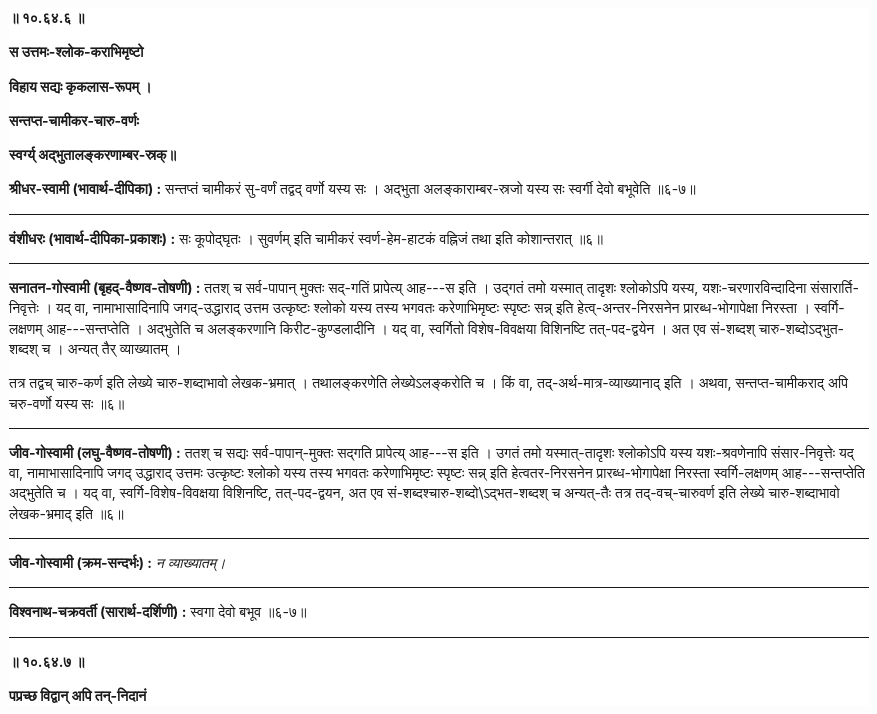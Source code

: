 **॥ १०.६४.६ ॥**

**स उत्तमः-श्लोक-कराभिमृष्टो**

**विहाय सद्यः कृकलास-रूपम् ।**

**सन्तप्त-चामीकर-चारु-वर्णः**

**स्वर्ग्य् अद्भुतालङ्करणाम्बर-स्रक्॥**

**श्रीधर-स्वामी (भावार्थ-दीपिका) :** सन्तप्तं चामीकरं सु-वर्णं तद्वद् वर्णो यस्य सः । अद्भुता अलङ्काराम्बर-स्रजो यस्य सः स्वर्गी देवो बभूवेति ॥६-७॥


______


**वंशीधरः (भावार्थ-दीपिका-प्रकाशः) :** सः कूपोद्घृतः । सुवर्णम् इति चामीकरं स्वर्ण-हेम-हाटकं वह्निजं तथा इति कोशान्तरात् ॥६॥


______


**सनातन-गोस्वामी (बृहद्-वैष्णव-तोषणी) :** ततश् च सर्व-पापान् मुक्तः सद्-गतिं प्रापेत्य् आह---स इति । उद्गतं तमो यस्मात् तादृशः श्लोकोऽपि यस्य, यशः-चरणारविन्दादिना संसारार्ति-निवृत्तेः । यद् वा, नामाभासादिनापि जगद्-उद्धाराद् उत्तम उत्कृष्टः श्लोको यस्य तस्य भगवतः करेणाभिमृष्टः स्पृष्टः सन्न् इति हेत्व्-अन्तर-निरसनेन प्रारब्ध-भोगापेक्षा निरस्ता । स्वर्गि-लक्षणम् आह---सन्तप्तेति । अद्भुतेति च अलङ्करणानि किरीट-कुण्डलादीनि । यद् वा, स्वर्गितो विशेष-विवक्षया विशिनष्टि तत्-पद-द्वयेन । अत एव सं-शब्दश् चारु-शब्दोऽद्भुत-शब्दश् च । अन्यत् तैर् व्याख्यातम् ।

तत्र तद्वच् चारु-कर्ण इति लेख्ये चारु-शब्दाभावो लेखक-भ्रमात् । तथालङ्करणेति लेख्येऽलङ्करोति च । किं वा, तद्-अर्थ-मात्र-व्याख्यानाद् इति । अथवा, सन्तप्त-चामीकराद् अपि चरु-वर्णो यस्य सः ॥६॥


______


**जीव-गोस्वामी (लघु-वैष्णव-तोषणी) :** ततश् च सद्यः सर्व-पापान्-मुक्तः सद्गति प्रापेत्य् आह---स इति । उगतं तमो यस्मात्-तादृशः श्लोकोऽपि यस्य यशः-श्रवणेनापि संसार-निवृत्तेः यद् वा, नामाभासादिनापि जगद् उद्धाराद् उत्तमः उत्कृष्टः श्लोको यस्य तस्य भगवतः करेणाभिमृष्टः स्पृष्टः सन्न् इति हेत्वतर-निरसनेन प्रारब्ध-भोगापेक्षा निरस्ता स्वर्गि-लक्षणम् आह---सन्तप्तेति अद्भुतेति च । यद् वा, स्वर्गि-विशेष-विवक्षया विशिनष्टि, तत्-पद-द्वयन, अत एव सं-शब्दश्चारु-शब्दो\ऽद्भत-शब्दश् च अन्यत्-तैः तत्र तद्-वच्-चारुवर्ण इति लेख्ये चारु-शब्दाभावो लेखक-भ्रमाद् इति ॥६॥


______


**जीव-गोस्वामी (क्रम-सन्दर्भः) :** *न व्याख्यातम्।*


______


**विश्वनाथ-चक्रवर्ती (सारार्थ-दर्शिणी) :** स्वगा देवो बभूव ॥६-७॥


______


**॥ १०.६४.७ ॥**

**पप्रच्छ विद्वान् अपि तन्-निदानं**

